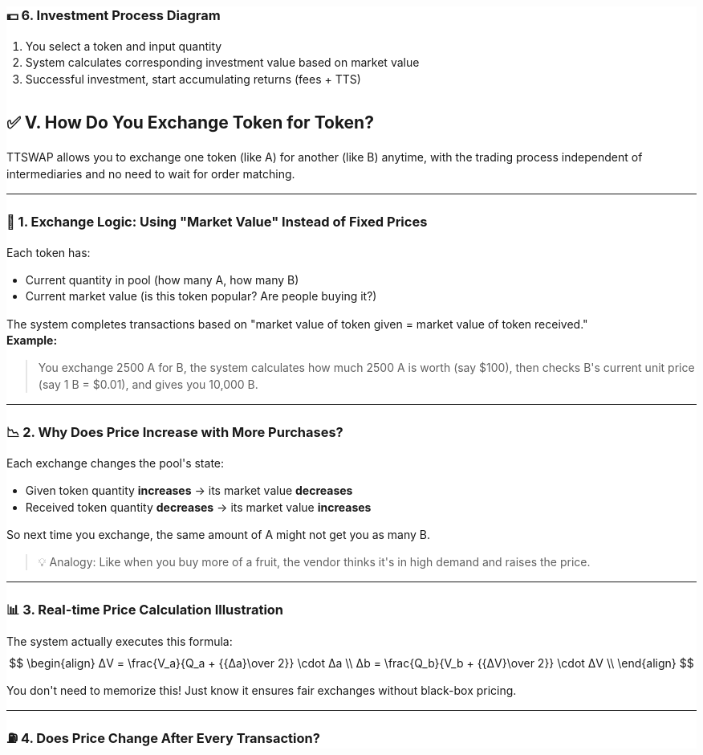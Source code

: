 ### 💵 6. Investment Process Diagram
1. You select a token and input quantity
2. System calculates corresponding investment value based on market value
3. Successful investment, start accumulating returns (fees + TTS)

## ✅ V. How Do You Exchange Token for Token?
TTSWAP allows you to exchange one token (like A) for another (like B) anytime, with the trading process independent of intermediaries and no need to wait for order matching.

---
### 🔁 1. Exchange Logic: Using "Market Value" Instead of Fixed Prices  

Each token has:  

- Current quantity in pool (how many A, how many B)  
- Current market value (is this token popular? Are people buying it?) 

The system completes transactions based on "market value of token given = market value of token received."   
**Example:**     
>You exchange 2500 A for B, the system calculates how much 2500 A is worth (say $100), then checks B's current unit price (say 1 B = $0.01), and gives you 10,000 B.

---

### 📉 2. Why Does Price Increase with More Purchases?  

Each exchange changes the pool's state:

- Given token quantity **increases** → its market value **decreases**
- Received token quantity **decreases** → its market value **increases**

So next time you exchange, the same amount of A might not get you as many B.  
> 💡 Analogy: Like when you buy more of a fruit, the vendor thinks it's in high demand and raises the price.

---

### 📊 3. Real-time Price Calculation Illustration  

The system actually executes this formula:  
$$
\begin{align}
   ΔV = \frac{V_a}{Q_a + {{Δa}\over 2}} \cdot Δa \\
Δb = \frac{Q_b}{V_b + {{ΔV}\over 2}} \cdot ΔV \\
\end{align}
$$
 
You don't need to memorize this! Just know it ensures fair exchanges without black-box pricing.

---
### ⛽ 4. Does Price Change After Every Transaction?   
